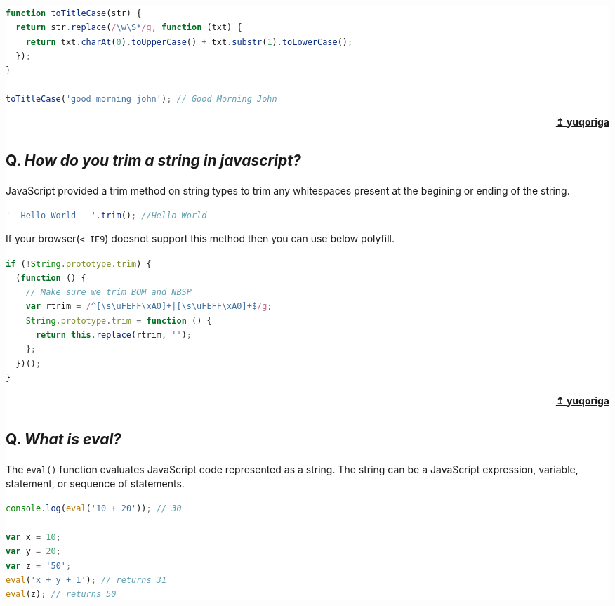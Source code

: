 ```js
function toTitleCase(str) {
  return str.replace(/\w\S*/g, function (txt) {
    return txt.charAt(0).toUpperCase() + txt.substr(1).toLowerCase();
  });
}

toTitleCase('good morning john'); // Good Morning John
```

<div align="right">
    <b><a href="#">↥ yuqoriga</a></b>
</div>

## Q. **_How do you trim a string in javascript?_**

JavaScript provided a trim method on string types to trim any whitespaces present at the begining or ending of the string.

```js
'  Hello World   '.trim(); //Hello World
```

If your browser(`< IE9`) doesnot support this method then you can use below polyfill.

```js
if (!String.prototype.trim) {
  (function () {
    // Make sure we trim BOM and NBSP
    var rtrim = /^[\s\uFEFF\xA0]+|[\s\uFEFF\xA0]+$/g;
    String.prototype.trim = function () {
      return this.replace(rtrim, '');
    };
  })();
}
```

<div align="right">
    <b><a href="#">↥ yuqoriga</a></b>
</div>

## Q. **_What is eval?_**

The `eval()` function evaluates JavaScript code represented as a string. The string can be a JavaScript expression, variable, statement, or sequence of statements.

```js
console.log(eval('10 + 20')); // 30

var x = 10;
var y = 20;
var z = '50';
eval('x + y + 1'); // returns 31
eval(z); // returns 50
```
